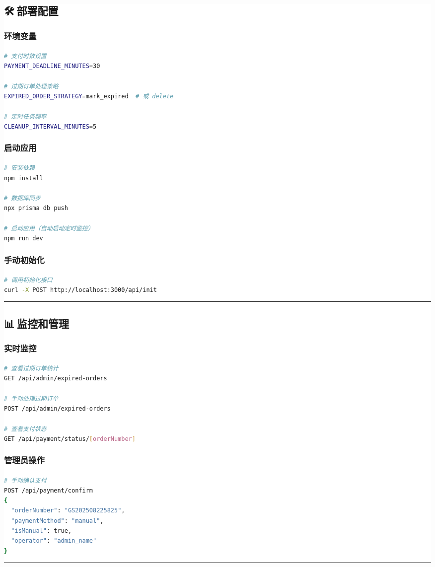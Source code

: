 
## 🛠️ 部署配置

### 环境变量
```bash
# 支付时效设置
PAYMENT_DEADLINE_MINUTES=30

# 过期订单处理策略
EXPIRED_ORDER_STRATEGY=mark_expired  # 或 delete

# 定时任务频率
CLEANUP_INTERVAL_MINUTES=5
```

### 启动应用
```bash
# 安装依赖
npm install

# 数据库同步
npx prisma db push

# 启动应用（自动启动定时监控）
npm run dev
```

### 手动初始化
```bash
# 调用初始化接口
curl -X POST http://localhost:3000/api/init
```

---

## 📊 监控和管理

### 实时监控
```bash
# 查看过期订单统计
GET /api/admin/expired-orders

# 手动处理过期订单
POST /api/admin/expired-orders

# 查看支付状态
GET /api/payment/status/[orderNumber]
```

### 管理员操作
```bash
# 手动确认支付
POST /api/payment/confirm
{
  "orderNumber": "GS202508225825",
  "paymentMethod": "manual",
  "isManual": true,
  "operator": "admin_name"
}
```

---